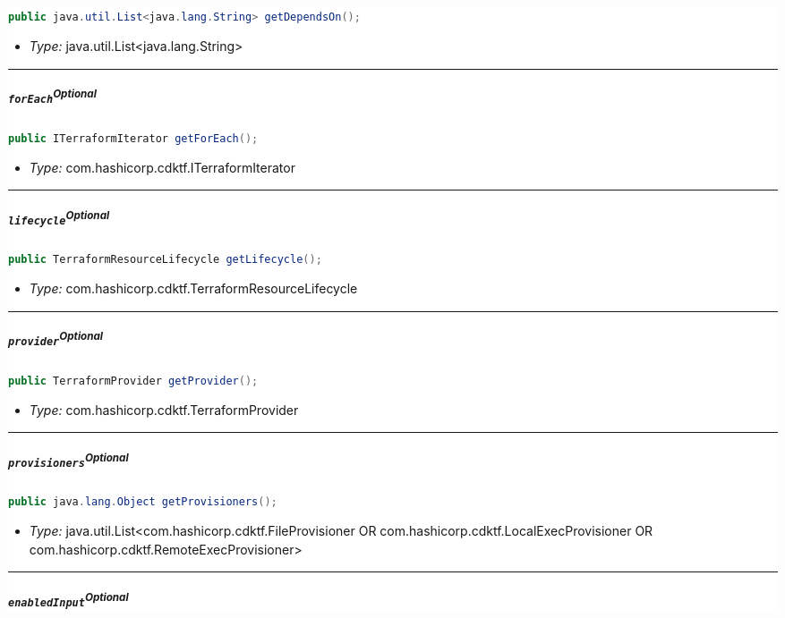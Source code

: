 ```java
public java.util.List<java.lang.String> getDependsOn();
```

- *Type:* java.util.List<java.lang.String>

---

##### `forEach`<sup>Optional</sup> <a name="forEach" id="@cdktf/provider-cloudflare.devicePolicyCertificates.DevicePolicyCertificates.property.forEach"></a>

```java
public ITerraformIterator getForEach();
```

- *Type:* com.hashicorp.cdktf.ITerraformIterator

---

##### `lifecycle`<sup>Optional</sup> <a name="lifecycle" id="@cdktf/provider-cloudflare.devicePolicyCertificates.DevicePolicyCertificates.property.lifecycle"></a>

```java
public TerraformResourceLifecycle getLifecycle();
```

- *Type:* com.hashicorp.cdktf.TerraformResourceLifecycle

---

##### `provider`<sup>Optional</sup> <a name="provider" id="@cdktf/provider-cloudflare.devicePolicyCertificates.DevicePolicyCertificates.property.provider"></a>

```java
public TerraformProvider getProvider();
```

- *Type:* com.hashicorp.cdktf.TerraformProvider

---

##### `provisioners`<sup>Optional</sup> <a name="provisioners" id="@cdktf/provider-cloudflare.devicePolicyCertificates.DevicePolicyCertificates.property.provisioners"></a>

```java
public java.lang.Object getProvisioners();
```

- *Type:* java.util.List<com.hashicorp.cdktf.FileProvisioner OR com.hashicorp.cdktf.LocalExecProvisioner OR com.hashicorp.cdktf.RemoteExecProvisioner>

---

##### `enabledInput`<sup>Optional</sup> <a name="enabledInput" id="@cdktf/provider-cloudflare.devicePolicyCertificates.DevicePolicyCertificates.property.enabledInput"></a>
